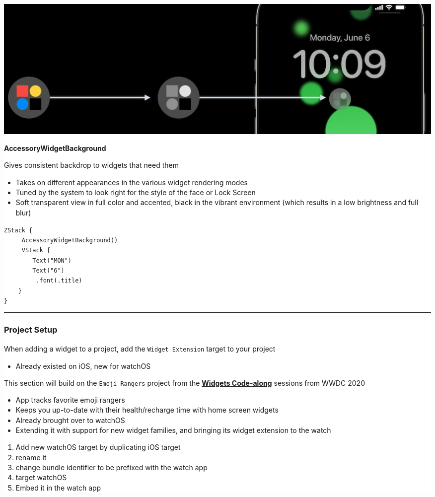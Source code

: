 ![](images/complications/vibrant.png)

**AccessoryWidgetBackground**

Gives consistent backdrop to widgets that need them

* Takes on different appearances in the various widget rendering modes
* Tuned by the system to look right for the style of the face or Lock Screen
* Soft transparent view in full color and accented, black in the vibrant environment (which results in a low brightness and full blur)

```
ZStack {
     AccessoryWidgetBackground()
     VStack {
        Text("MON")
        Text("6")
         .font(.title)
    }
}
```

---

### **Project Setup**

When adding a widget to a project, add the `Widget Extension` target to your project

* Already existed on iOS, new for watchOS

This section will build on the `Emoji Rangers` project from the [**Widgets Code-along**](https://developer.apple.com/videos/play/wwdc2020/10034/) sessions from WWDC 2020

* App tracks favorite emoji rangers
* Keeps you up-to-date with their health/recharge time with home screen widgets
* Already brought over to watchOS
* Extending it with support for new widget families, and bringing its widget extension to the watch

1. Add new watchOS target by duplicating iOS target
2. rename it
3. change bundle identifier to be prefixed with the watch app
4. target watchOS
5. Embed it in the watch app
